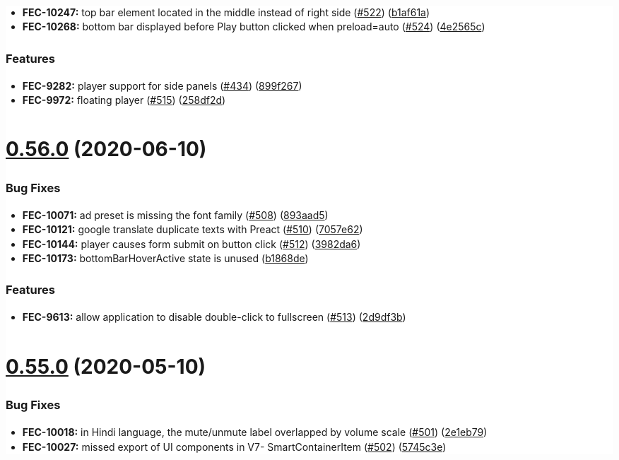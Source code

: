* **FEC-10247:** top bar element located in the middle instead of right side ([#522](https://github.com/tasvirchi/playchi-js-ui/issues/522)) ([b1af61a](https://github.com/tasvirchi/playchi-js-ui/commit/b1af61a))
* **FEC-10268:** bottom bar displayed before Play button clicked when preload=auto ([#524](https://github.com/tasvirchi/playchi-js-ui/issues/524)) ([4e2565c](https://github.com/tasvirchi/playchi-js-ui/commit/4e2565c))


### Features

* **FEC-9282:** player support for side panels ([#434](https://github.com/tasvirchi/playchi-js-ui/issues/434)) ([899f267](https://github.com/tasvirchi/playchi-js-ui/commit/899f267))
* **FEC-9972:** floating player ([#515](https://github.com/tasvirchi/playchi-js-ui/issues/515)) ([258df2d](https://github.com/tasvirchi/playchi-js-ui/commit/258df2d))



<a name="0.56.0"></a>
# [0.56.0](https://github.com/tasvirchi/playchi-js-ui/compare/v0.55.0...v0.56.0) (2020-06-10)


### Bug Fixes

* **FEC-10071:** ad preset is missing the font family ([#508](https://github.com/tasvirchi/playchi-js-ui/issues/508)) ([893aad5](https://github.com/tasvirchi/playchi-js-ui/commit/893aad5))
* **FEC-10121:** google translate duplicate texts with Preact ([#510](https://github.com/tasvirchi/playchi-js-ui/issues/510)) ([7057e62](https://github.com/tasvirchi/playchi-js-ui/commit/7057e62))
* **FEC-10144:** player causes form submit on button click ([#512](https://github.com/tasvirchi/playchi-js-ui/issues/512)) ([3982da6](https://github.com/tasvirchi/playchi-js-ui/commit/3982da6))
* **FEC-10173:** bottomBarHoverActive state is unused ([b1868de](https://github.com/tasvirchi/playchi-js-ui/commit/b1868de))


### Features

* **FEC-9613:** allow application to disable double-click to fullscreen ([#513](https://github.com/tasvirchi/playchi-js-ui/issues/513)) ([2d9df3b](https://github.com/tasvirchi/playchi-js-ui/commit/2d9df3b))



<a name="0.55.0"></a>
# [0.55.0](https://github.com/tasvirchi/playchi-js-ui/compare/v0.54.0...v0.55.0) (2020-05-10)


### Bug Fixes

* **FEC-10018:** in Hindi language, the mute/unmute label overlapped by volume scale ([#501](https://github.com/tasvirchi/playchi-js-ui/issues/501)) ([2e1eb79](https://github.com/tasvirchi/playchi-js-ui/commit/2e1eb79))
* **FEC-10027:** missed export of UI components in V7- SmartContainerItem ([#502](https://github.com/tasvirchi/playchi-js-ui/issues/502)) ([5745c3e](https://github.com/tasvirchi/playchi-js-ui/commit/5745c3e))
